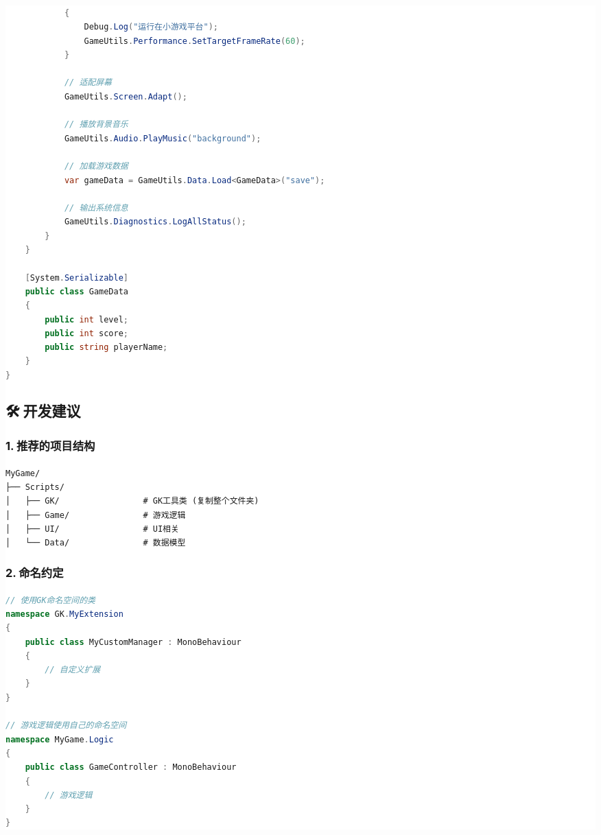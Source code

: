 ```csharp
            {
                Debug.Log("运行在小游戏平台");
                GameUtils.Performance.SetTargetFrameRate(60);
            }
            
            // 适配屏幕
            GameUtils.Screen.Adapt();
            
            // 播放背景音乐
            GameUtils.Audio.PlayMusic("background");
            
            // 加载游戏数据
            var gameData = GameUtils.Data.Load<GameData>("save");
            
            // 输出系统信息
            GameUtils.Diagnostics.LogAllStatus();
        }
    }
    
    [System.Serializable]
    public class GameData
    {
        public int level;
        public int score;
        public string playerName;
    }
}
```

## 🛠️ 开发建议

### 1. 推荐的项目结构
```
MyGame/
├── Scripts/
│   ├── GK/                 # GK工具类 (复制整个文件夹)
│   ├── Game/               # 游戏逻辑
│   ├── UI/                 # UI相关
│   └── Data/               # 数据模型
```

### 2. 命名约定
```csharp
// 使用GK命名空间的类
namespace GK.MyExtension
{
    public class MyCustomManager : MonoBehaviour
    {
        // 自定义扩展
    }
}

// 游戏逻辑使用自己的命名空间
namespace MyGame.Logic
{
    public class GameController : MonoBehaviour
    {
        // 游戏逻辑
    }
}
```
